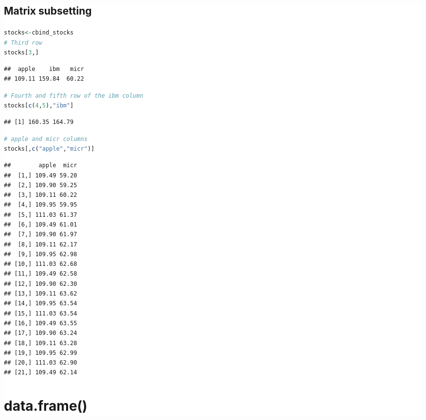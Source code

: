 ## Matrix subsetting


```r
stocks<-cbind_stocks
# Third row
stocks[3,]
```

```
##  apple    ibm   micr 
## 109.11 159.84  60.22
```

```r
# Fourth and fifth row of the ibm column
stocks[c(4,5),"ibm"]
```

```
## [1] 160.35 164.79
```

```r
# apple and micr columns
stocks[,c("apple","micr")]
```

```
##        apple  micr
##  [1,] 109.49 59.20
##  [2,] 109.90 59.25
##  [3,] 109.11 60.22
##  [4,] 109.95 59.95
##  [5,] 111.03 61.37
##  [6,] 109.49 61.01
##  [7,] 109.90 61.97
##  [8,] 109.11 62.17
##  [9,] 109.95 62.98
## [10,] 111.03 62.68
## [11,] 109.49 62.58
## [12,] 109.90 62.30
## [13,] 109.11 63.62
## [14,] 109.95 63.54
## [15,] 111.03 63.54
## [16,] 109.49 63.55
## [17,] 109.90 63.24
## [18,] 109.11 63.28
## [19,] 109.95 62.99
## [20,] 111.03 62.90
## [21,] 109.49 62.14
```

# data.frame()
